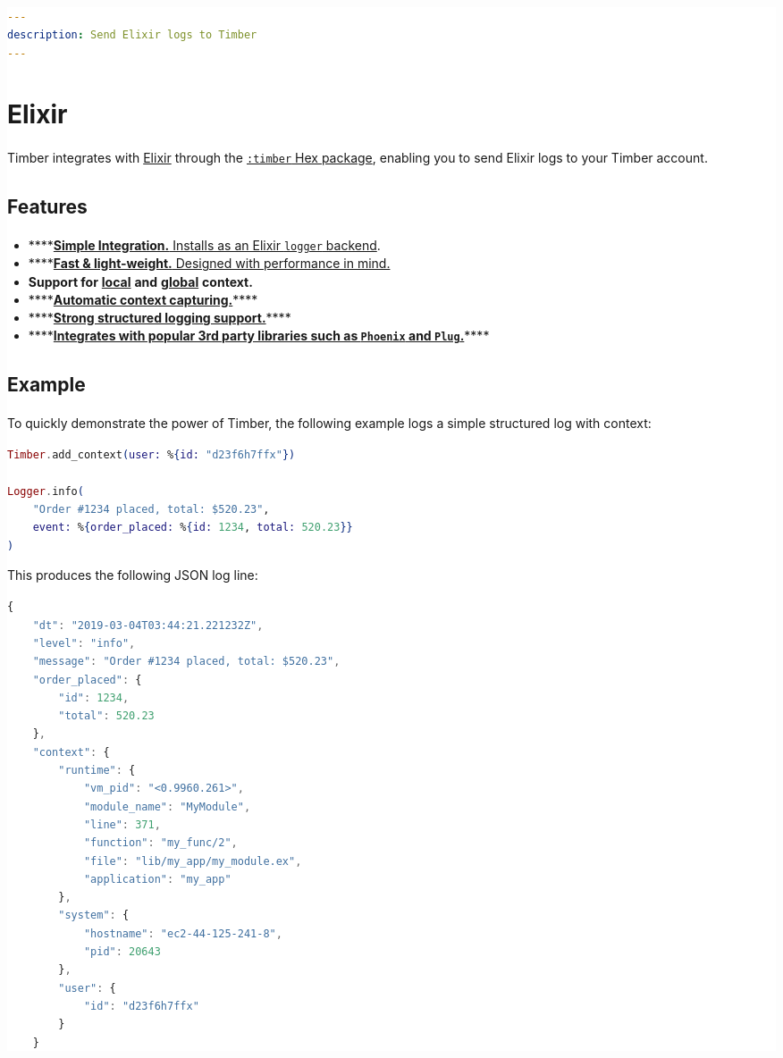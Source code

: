 ```yaml
---
description: Send Elixir logs to Timber
---
```


# Elixir

Timber integrates with [Elixir](https://elixir-lang.org/) through the [`:timber` Hex package](https://hex.pm/packages/timber), enabling you to send Elixir logs to your Timber account.

## Features

* \*\*\*\*[**Simple Integration.** Installs as an Elixir `logger` backend](./#installation).
* \*\*\*\*[**Fast & light-weight.**  Designed with performance in mind.](./#performance)
* **Support for** [**local**](./#local-context-default) **and** [**global**](./#global-context) **context.**
* \*\*\*\*[**Automatic context capturing.**](./#automatic-context)\*\*\*\*
* \*\*\*\*[**Strong structured logging support.**](./#structured-logging)\*\*\*\*
* \*\*\*\*[**Integrates with popular 3rd party libraries such as `Phoenix` and `Plug`.**](./#integrations)\*\*\*\*

## Example

To quickly demonstrate the power of Timber, the following example logs a simple structured log with context:

```elixir
Timber.add_context(user: %{id: "d23f6h7ffx"})

Logger.info(
    "Order #1234 placed, total: $520.23",
    event: %{order_placed: %{id: 1234, total: 520.23}}
)
```

This produces the following JSON log line:

```javascript
{
    "dt": "2019-03-04T03:44:21.221232Z",
    "level": "info",
    "message": "Order #1234 placed, total: $520.23",
    "order_placed": {
        "id": 1234,
        "total": 520.23
    },
    "context": {
        "runtime": {
            "vm_pid": "<0.9960.261>",
            "module_name": "MyModule",
            "line": 371,
            "function": "my_func/2",
            "file": "lib/my_app/my_module.ex",
            "application": "my_app"
        },
        "system": {
            "hostname": "ec2-44-125-241-8",
            "pid": 20643
        },
        "user": {
            "id": "d23f6h7ffx"
        }
    }
```